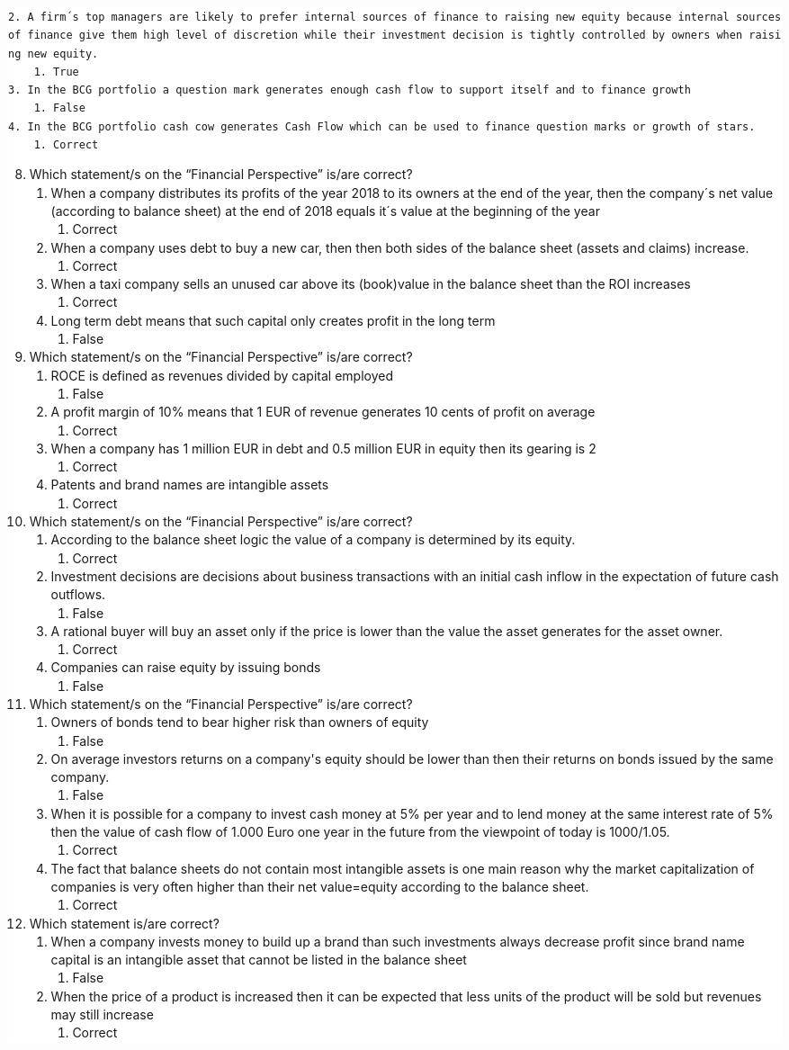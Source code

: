 	2. A firm´s top managers are likely to prefer internal sources of finance to raising new equity because internal sources of finance give them high level of discretion while their investment decision is tightly controlled by owners when raising new equity. 
		1. True
	3. In the BCG portfolio a question mark generates enough cash flow to support itself and to finance growth 
		1. False
	4. In the BCG portfolio cash cow generates Cash Flow which can be used to finance question marks or growth of stars. 
		1. Correct
8. Which statement/s on the “Financial Perspective” is/are correct?
	1. When a company distributes its profits of the year 2018 to its owners at the end of the year, then the company´s net value (according to balance sheet) at the end of 2018 equals it´s value at the beginning of the year
		1. Correct
	2. When a company uses debt to buy a new car, then then both sides of the balance sheet (assets and claims) increase. 
		1. Correct
	3. When a taxi company sells an unused car above its (book)value in the balance sheet than the ROI increases
		1. Correct
	4. Long term debt means that such capital only creates profit in the long term 
		1. False
9. Which statement/s on the “Financial Perspective” is/are correct?
	1. ROCE is defined as revenues divided by capital employed 
		1. False
	2. A profit margin of 10% means that 1 EUR of revenue generates 10 cents of profit on average 
		1. Correct
	3. When a company has 1 million EUR in debt and 0.5 million EUR in equity then its gearing is 2 
		1. Correct
	4. Patents and brand names are intangible assets 
		1. Correct
10. Which statement/s on the “Financial Perspective” is/are correct?
	1. According to the balance sheet logic the value of a company is determined by its equity. 
		1. Correct
	2. Investment decisions are decisions about business transactions with an initial cash inflow in the expectation of future cash outflows. 
		1. False
	3. A rational buyer will buy an asset only if the price is lower than the value the asset generates for the asset owner. 
		1. Correct
	4. Companies can raise equity by issuing bonds 
		1. False
11. Which statement/s on the “Financial Perspective” is/are correct?
	1. Owners of bonds tend to bear higher risk than owners of equity 
		1. False
	2. On average investors returns on a company's equity should be lower than then their returns on bonds issued by the same company. 
		1. False
	3. When it is possible for a company to invest cash money at 5% per year and to lend money at the same interest rate of 5% then the value of cash flow of 1.000 Euro one year in the future from the viewpoint of today is 1000/1.05. 
		1. Correct
	4. The fact that balance sheets do not contain most intangible assets is one main reason why the market capitalization of companies is very often higher than their net value=equity according to the balance sheet. 
		1. Correct
12. Which statement is/are correct?
	1. When a company invests money to build up a brand than such investments always decrease profit since brand name capital is an intangible asset that cannot be listed in the balance sheet 
		1. False
	2. When the price of a product is increased then it can be expected that less units of the product will be sold but revenues may still increase 
		1. Correct
